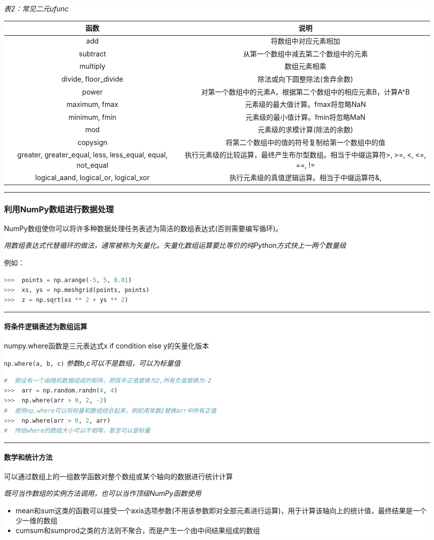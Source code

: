 *表2：常见二元ufunc*

函数 | 说明
:-: | :-:
add | 将数组中对应元素相加
subtract | 从第一个数组中减去第二个数组中的元素
multiply | 数组元素相乘
divide, floor_divide | 除法或向下圆整除法(舍弃余数)
power | 对第一个数组中的元素A，根据第二个数组中的相应元素B，计算A^B
maximum, fmax | 元素级的最大值计算。fmax将忽略NaN
minimum, fmin | 元素级的最小值计算。fmin将忽略MaN
mod | 元素级的求模计算(除法的余数)
copysign | 将第二个数组中的值的符号复制给第一个数组中的值
greater, greater_equal, less, less_equal, equal, not_equal | 执行元素级的比较运算，最终产生布尔型数组。相当于中缀运算符>, >=, <, <=, ==, !=
logical_aand, logical_or, logical_xor | 执行元素级的真值逻辑运算。相当于中缀运算符&, |, ^

---

### 利用NumPy数组进行数据处理

NumPy数组使你可以将许多种数据处理任务表述为简洁的数组表达式(否则需要编写循环)。

*用数组表达式代替循环的做法，通常被称为矢量化。矢量化数组运算要比等价的纯Python方式快上一两个数量级*

例如：

```python
>>>  points = np.arange(-5, 5, 0.01)
>>>  xs, ys = np.meshgrid(points, points)
>>>  z = np.sqrt(xs ** 2 + ys ** 2)
```

---

#### 将条件逻辑表述为数组运算

numpy.where函数是三元表达式x if condition else y的矢量化版本

`np.where(a, b, c)` *参数b,c可以不是数组，可以为标量值*

```python
#  假设有一个由随机数据组成的矩阵，把其中正值替换为2,所有负值替换为-2
>>>  arr = np.random.randn(4, 4)
>>>  np.where(arr > 0, 2, -2)
#  使用np,where可以将标量和数组结合起来，例如用常数2替换arr中所有正值
>>>  np.where(arr > 0, 2, arr)
#  传给where的数组大小可以不相等，甚至可以是标量
```

---

#### 数学和统计方法

可以通过数组上的一组数学函数对整个数组或某个轴向的数据进行统计计算

*既可当作数组的实例方法调用，也可以当作顶级NumPy函数使用*
* mean和sum这类的函数可以接受一个axis选项参数(不用该参数即对全部元素进行运算)，用于计算该轴向上的统计值，最终结果是一个少一维的数组
* cumsum和sumprod之类的方法则不聚合，而是产生一个由中间结果组成的数组
